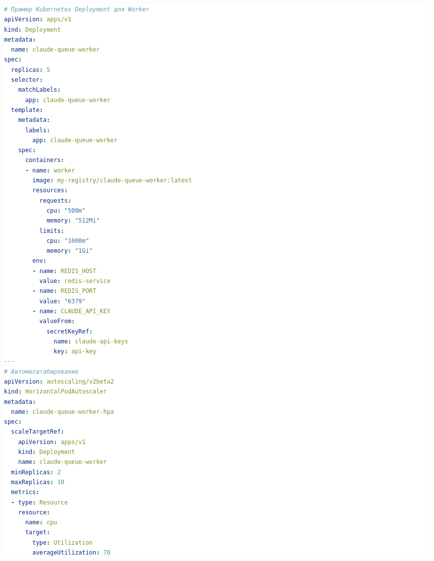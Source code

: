 ```yaml
# Пример Kubernetes Deployment для Worker
apiVersion: apps/v1
kind: Deployment
metadata:
  name: claude-queue-worker
spec:
  replicas: 5
  selector:
    matchLabels:
      app: claude-queue-worker
  template:
    metadata:
      labels:
        app: claude-queue-worker
    spec:
      containers:
      - name: worker
        image: my-registry/claude-queue-worker:latest
        resources:
          requests:
            cpu: "500m"
            memory: "512Mi"
          limits:
            cpu: "1000m"
            memory: "1Gi"
        env:
        - name: REDIS_HOST
          value: redis-service
        - name: REDIS_PORT
          value: "6379"
        - name: CLAUDE_API_KEY
          valueFrom:
            secretKeyRef:
              name: claude-api-keys
              key: api-key
---
# Автомасштабирование
apiVersion: autoscaling/v2beta2
kind: HorizontalPodAutoscaler
metadata:
  name: claude-queue-worker-hpa
spec:
  scaleTargetRef:
    apiVersion: apps/v1
    kind: Deployment
    name: claude-queue-worker
  minReplicas: 2
  maxReplicas: 10
  metrics:
  - type: Resource
    resource:
      name: cpu
      target:
        type: Utilization
        averageUtilization: 70
```
